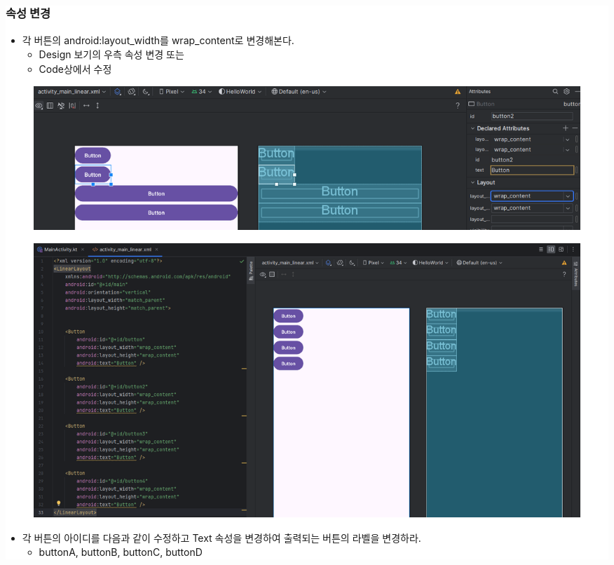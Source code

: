 ### 속성 변경

* 각 버튼의 android:layout\_width를 wrap\_content로 변경해본다.
  * Design 보기의 우측 속성 변경 또는&#x20;
  * Code상에서 수정

<figure><img src="../.gitbook/assets/image (71).png" alt=""><figcaption></figcaption></figure>

<figure><img src="../.gitbook/assets/image (72).png" alt=""><figcaption></figcaption></figure>

* 각 버튼의 아이디를 다음과 같이 수정하고 Text 속성을 변경하여 출력되는 버튼의 라벨을 변경하라.
  * buttonA, buttonB, buttonC, buttonD
